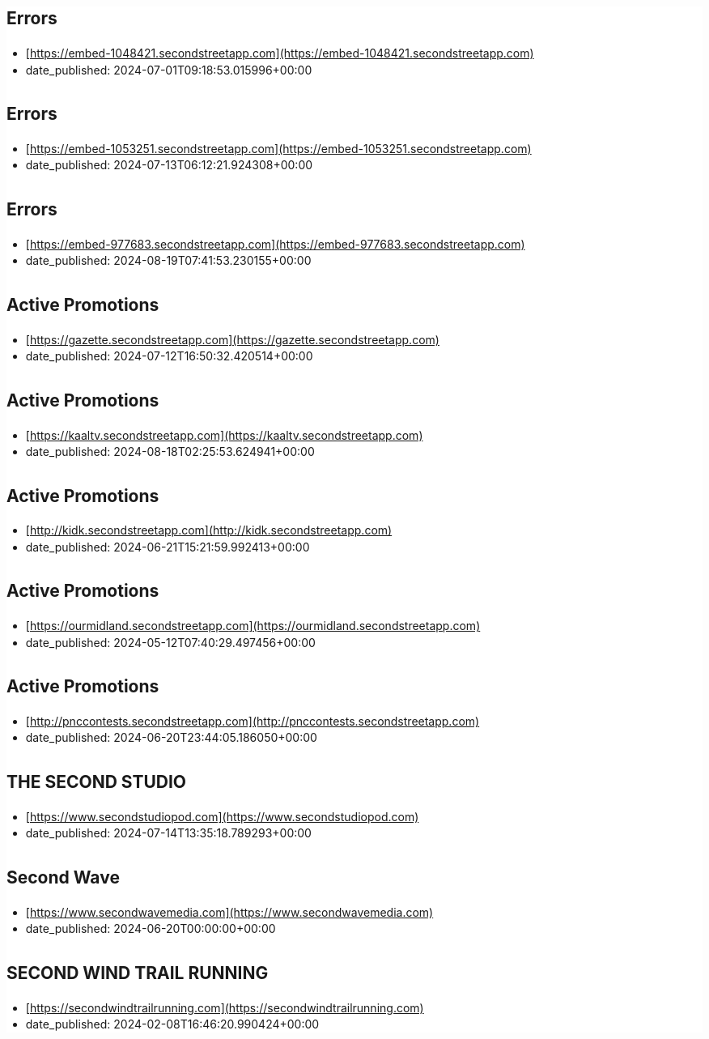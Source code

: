  ## Errors
 - [https://embed-1048421.secondstreetapp.com](https://embed-1048421.secondstreetapp.com)
 - date_published: 2024-07-01T09:18:53.015996+00:00

 ## Errors
 - [https://embed-1053251.secondstreetapp.com](https://embed-1053251.secondstreetapp.com)
 - date_published: 2024-07-13T06:12:21.924308+00:00

 ## Errors
 - [https://embed-977683.secondstreetapp.com](https://embed-977683.secondstreetapp.com)
 - date_published: 2024-08-19T07:41:53.230155+00:00

 ## Active Promotions
 - [https://gazette.secondstreetapp.com](https://gazette.secondstreetapp.com)
 - date_published: 2024-07-12T16:50:32.420514+00:00

 ## Active Promotions
 - [https://kaaltv.secondstreetapp.com](https://kaaltv.secondstreetapp.com)
 - date_published: 2024-08-18T02:25:53.624941+00:00

 ## Active Promotions
 - [http://kidk.secondstreetapp.com](http://kidk.secondstreetapp.com)
 - date_published: 2024-06-21T15:21:59.992413+00:00

 ## Active Promotions
 - [https://ourmidland.secondstreetapp.com](https://ourmidland.secondstreetapp.com)
 - date_published: 2024-05-12T07:40:29.497456+00:00

 ## Active Promotions
 - [http://pnccontests.secondstreetapp.com](http://pnccontests.secondstreetapp.com)
 - date_published: 2024-06-20T23:44:05.186050+00:00

 ## THE SECOND STUDIO
 - [https://www.secondstudiopod.com](https://www.secondstudiopod.com)
 - date_published: 2024-07-14T13:35:18.789293+00:00

 ## Second Wave
 - [https://www.secondwavemedia.com](https://www.secondwavemedia.com)
 - date_published: 2024-06-20T00:00:00+00:00

 ## SECOND WIND TRAIL RUNNING
 - [https://secondwindtrailrunning.com](https://secondwindtrailrunning.com)
 - date_published: 2024-02-08T16:46:20.990424+00:00
